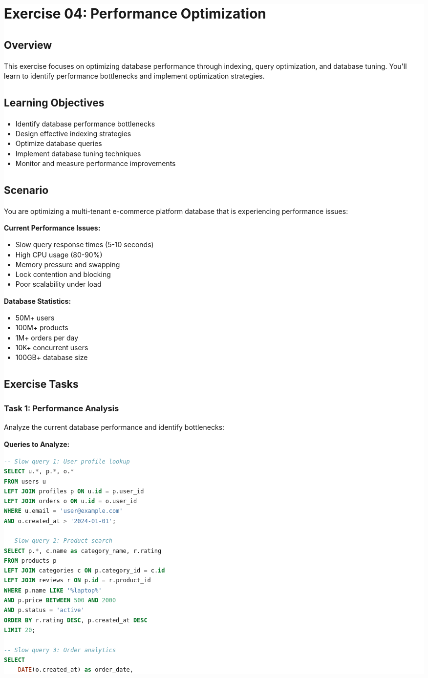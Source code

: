 # Exercise 04: Performance Optimization

## Overview
This exercise focuses on optimizing database performance through indexing, query optimization, and database tuning. You'll learn to identify performance bottlenecks and implement optimization strategies.

## Learning Objectives
- Identify database performance bottlenecks
- Design effective indexing strategies
- Optimize database queries
- Implement database tuning techniques
- Monitor and measure performance improvements

## Scenario
You are optimizing a multi-tenant e-commerce platform database that is experiencing performance issues:

**Current Performance Issues:**
- Slow query response times (5-10 seconds)
- High CPU usage (80-90%)
- Memory pressure and swapping
- Lock contention and blocking
- Poor scalability under load

**Database Statistics:**
- 50M+ users
- 100M+ products
- 1M+ orders per day
- 10K+ concurrent users
- 100GB+ database size

## Exercise Tasks

### Task 1: Performance Analysis
Analyze the current database performance and identify bottlenecks:

**Queries to Analyze:**
```sql
-- Slow query 1: User profile lookup
SELECT u.*, p.*, o.*
FROM users u
LEFT JOIN profiles p ON u.id = p.user_id
LEFT JOIN orders o ON u.id = o.user_id
WHERE u.email = 'user@example.com'
AND o.created_at > '2024-01-01';

-- Slow query 2: Product search
SELECT p.*, c.name as category_name, r.rating
FROM products p
LEFT JOIN categories c ON p.category_id = c.id
LEFT JOIN reviews r ON p.id = r.product_id
WHERE p.name LIKE '%laptop%'
AND p.price BETWEEN 500 AND 2000
AND p.status = 'active'
ORDER BY r.rating DESC, p.created_at DESC
LIMIT 20;

-- Slow query 3: Order analytics
SELECT 
    DATE(o.created_at) as order_date,
```